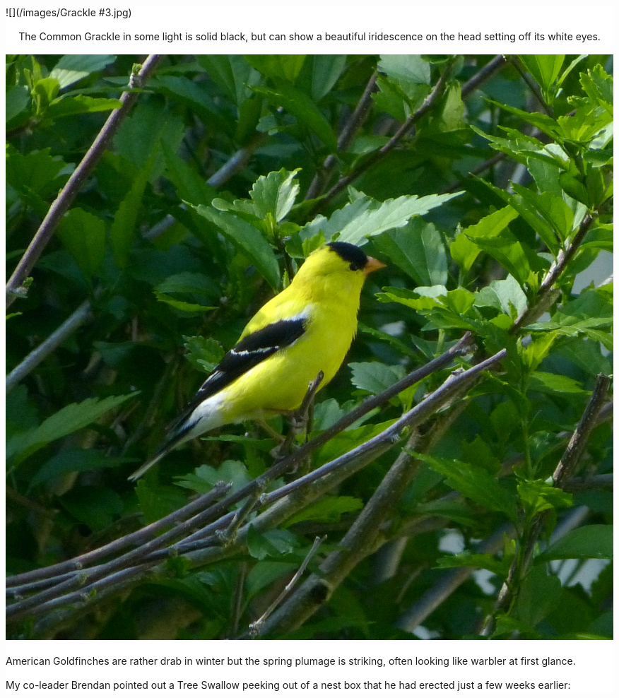 ![](/images/Grackle #3.jpg)

<p style="text-align:center">The Common Grackle in some light is solid black, but can show a beautiful iridescence on the head setting off its white eyes.</p>

<img src="/images/2018/11/P1080609.jpg" alt="" class="wp-image-130"/>

<p>American Goldfinches are rather drab in winter but the spring plumage is striking, often looking like warbler at first glance.</p>

<p>My co-leader Brendan pointed out a Tree Swallow peeking out of a nest box that he had erected just a few weeks earlier:</p>
